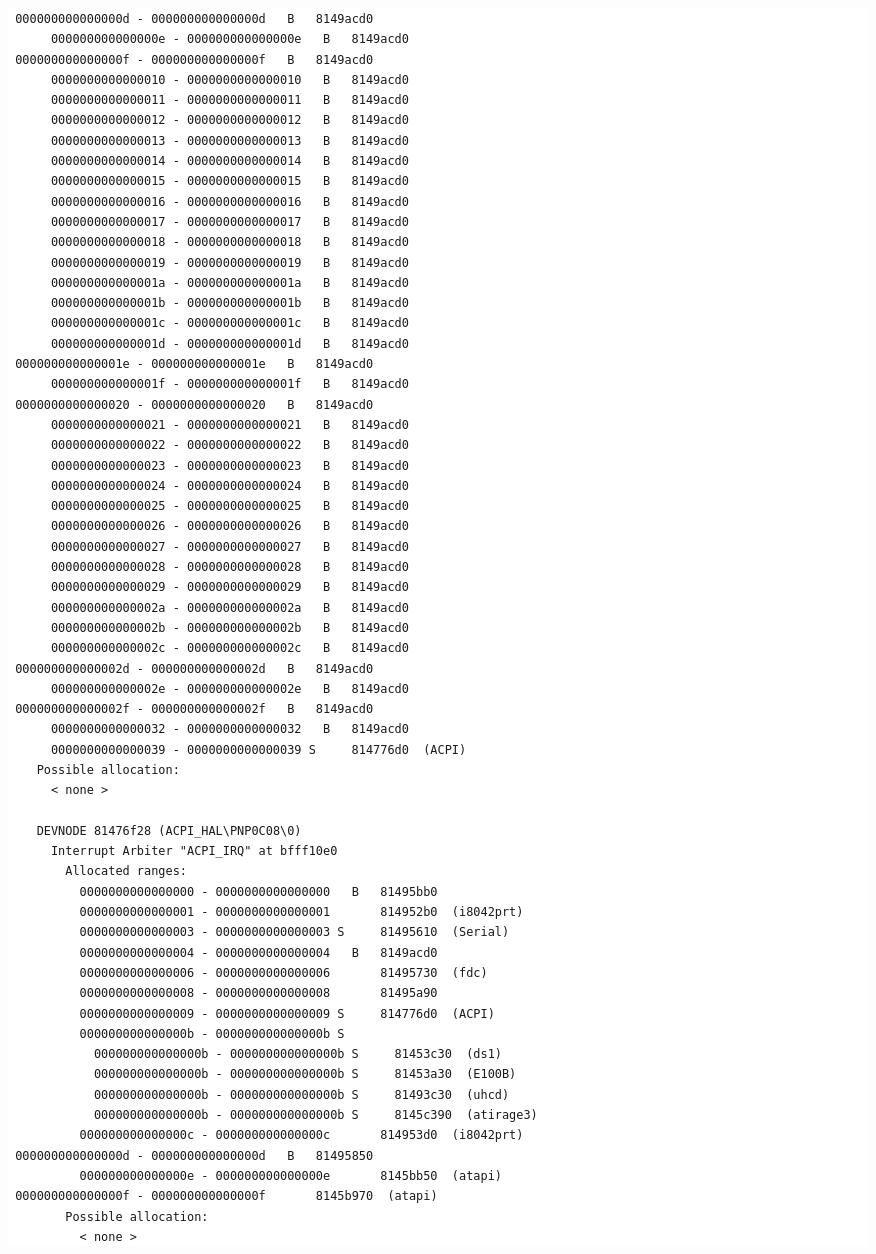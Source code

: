 ```dbgcmd
 000000000000000d - 000000000000000d   B   8149acd0
      000000000000000e - 000000000000000e   B   8149acd0
 000000000000000f - 000000000000000f   B   8149acd0
      0000000000000010 - 0000000000000010   B   8149acd0
      0000000000000011 - 0000000000000011   B   8149acd0
      0000000000000012 - 0000000000000012   B   8149acd0
      0000000000000013 - 0000000000000013   B   8149acd0
      0000000000000014 - 0000000000000014   B   8149acd0
      0000000000000015 - 0000000000000015   B   8149acd0
      0000000000000016 - 0000000000000016   B   8149acd0
      0000000000000017 - 0000000000000017   B   8149acd0
      0000000000000018 - 0000000000000018   B   8149acd0
      0000000000000019 - 0000000000000019   B   8149acd0
      000000000000001a - 000000000000001a   B   8149acd0
      000000000000001b - 000000000000001b   B   8149acd0
      000000000000001c - 000000000000001c   B   8149acd0
      000000000000001d - 000000000000001d   B   8149acd0
 000000000000001e - 000000000000001e   B   8149acd0
      000000000000001f - 000000000000001f   B   8149acd0
 0000000000000020 - 0000000000000020   B   8149acd0
      0000000000000021 - 0000000000000021   B   8149acd0
      0000000000000022 - 0000000000000022   B   8149acd0
      0000000000000023 - 0000000000000023   B   8149acd0
      0000000000000024 - 0000000000000024   B   8149acd0
      0000000000000025 - 0000000000000025   B   8149acd0
      0000000000000026 - 0000000000000026   B   8149acd0
      0000000000000027 - 0000000000000027   B   8149acd0
      0000000000000028 - 0000000000000028   B   8149acd0
      0000000000000029 - 0000000000000029   B   8149acd0
      000000000000002a - 000000000000002a   B   8149acd0
      000000000000002b - 000000000000002b   B   8149acd0
      000000000000002c - 000000000000002c   B   8149acd0
 000000000000002d - 000000000000002d   B   8149acd0
      000000000000002e - 000000000000002e   B   8149acd0
 000000000000002f - 000000000000002f   B   8149acd0
      0000000000000032 - 0000000000000032   B   8149acd0
      0000000000000039 - 0000000000000039 S     814776d0  (ACPI)
    Possible allocation:
      < none >

    DEVNODE 81476f28 (ACPI_HAL\PNP0C08\0)
      Interrupt Arbiter "ACPI_IRQ" at bfff10e0
        Allocated ranges:
          0000000000000000 - 0000000000000000   B   81495bb0
          0000000000000001 - 0000000000000001       814952b0  (i8042prt)
          0000000000000003 - 0000000000000003 S     81495610  (Serial)
          0000000000000004 - 0000000000000004   B   8149acd0
          0000000000000006 - 0000000000000006       81495730  (fdc)
          0000000000000008 - 0000000000000008       81495a90
          0000000000000009 - 0000000000000009 S     814776d0  (ACPI)
          000000000000000b - 000000000000000b S
            000000000000000b - 000000000000000b S     81453c30  (ds1)
            000000000000000b - 000000000000000b S     81453a30  (E100B)
            000000000000000b - 000000000000000b S     81493c30  (uhcd)
            000000000000000b - 000000000000000b S     8145c390  (atirage3)
          000000000000000c - 000000000000000c       814953d0  (i8042prt)
 000000000000000d - 000000000000000d   B   81495850
          000000000000000e - 000000000000000e       8145bb50  (atapi)
 000000000000000f - 000000000000000f       8145b970  (atapi)
        Possible allocation:
          < none >
```

